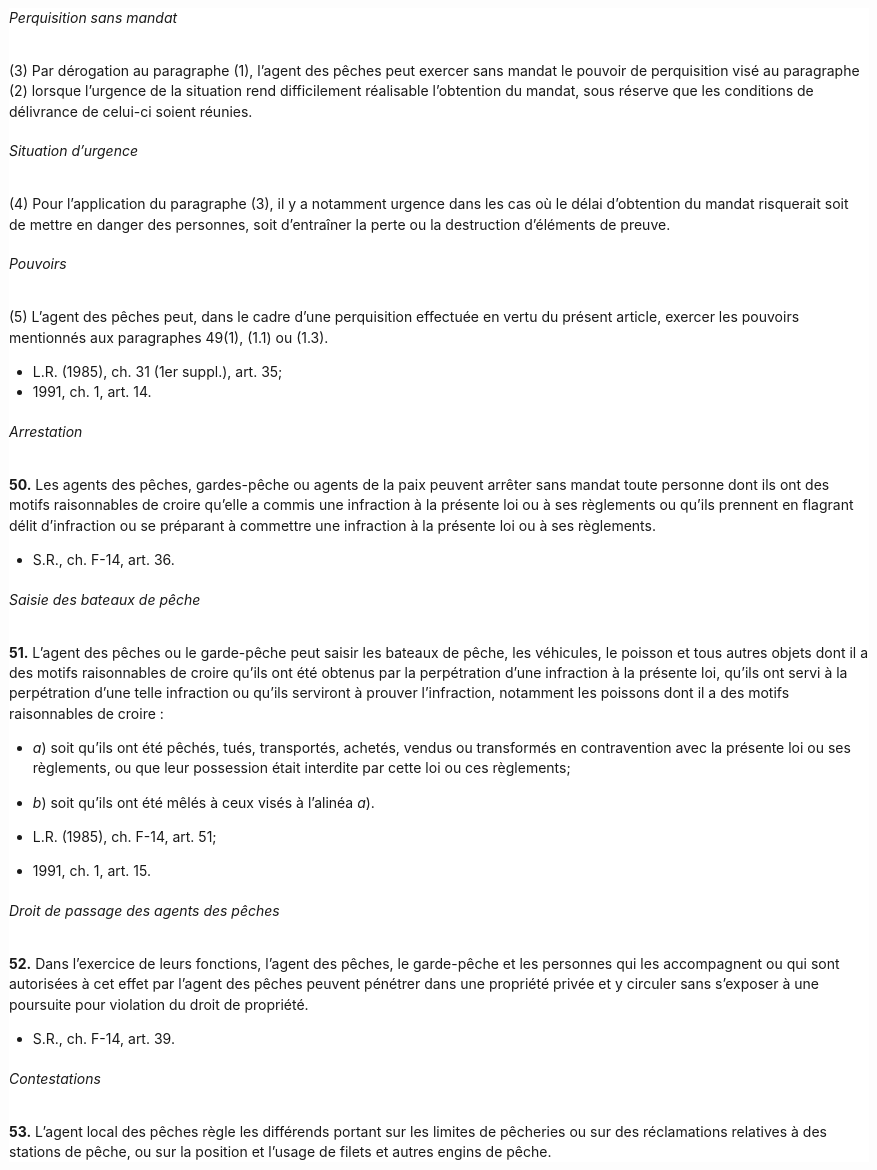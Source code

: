 ###### Perquisition sans mandat

(3) Par dérogation au paragraphe (1), l’agent des pêches peut exercer sans mandat le pouvoir de perquisition visé au paragraphe (2) lorsque l’urgence de la situation rend difficilement réalisable l’obtention du mandat, sous réserve que les conditions de délivrance de celui-ci soient réunies.

###### Situation d’urgence

(4) Pour l’application du paragraphe (3), il y a notamment urgence dans les cas où le délai d’obtention du mandat risquerait soit de mettre en danger des personnes, soit d’entraîner la perte ou la destruction d’éléments de preuve.

###### Pouvoirs

(5) L’agent des pêches peut, dans le cadre d’une perquisition effectuée en vertu du présent article, exercer les pouvoirs mentionnés aux paragraphes 49(1), (1.1) ou (1.3).

  * L.R. (1985), ch. 31 (1er suppl.), art. 35;
  * 1991, ch. 1, art. 14.

###### Arrestation

**50.** Les agents des pêches, gardes-pêche ou agents de la paix peuvent arrêter sans mandat toute personne dont ils ont des motifs raisonnables de croire qu’elle a commis une infraction à la présente loi ou à ses règlements ou qu’ils prennent en flagrant délit d’infraction ou se préparant à commettre une infraction à la présente loi ou à ses règlements.

  * S.R., ch. F-14, art. 36.

###### Saisie des bateaux de pêche

**51.** L’agent des pêches ou le garde-pêche peut saisir les bateaux de pêche, les véhicules, le poisson et tous autres objets dont il a des motifs raisonnables de croire qu’ils ont été obtenus par la perpétration d’une infraction à la présente loi, qu’ils ont servi à la perpétration d’une telle infraction ou qu’ils serviront à prouver l’infraction, notamment les poissons dont il a des motifs raisonnables de croire :

  * _a_) soit qu’ils ont été pêchés, tués, transportés, achetés, vendus ou transformés en contravention avec la présente loi ou ses règlements, ou que leur possession était interdite par cette loi ou ces règlements;

  * _b_) soit qu’ils ont été mêlés à ceux visés à l’alinéa _a_).

  * L.R. (1985), ch. F-14, art. 51;
  * 1991, ch. 1, art. 15.

###### Droit de passage des agents des pêches

**52.** Dans l’exercice de leurs fonctions, l’agent des pêches, le garde-pêche et les personnes qui les accompagnent ou qui sont autorisées à cet effet par l’agent des pêches peuvent pénétrer dans une propriété privée et y circuler sans s’exposer à une poursuite pour violation du droit de propriété.

  * S.R., ch. F-14, art. 39.

###### Contestations

**53.** L’agent local des pêches règle les différends portant sur les limites de pêcheries ou sur des réclamations relatives à des stations de pêche, ou sur la position et l’usage de filets et autres engins de pêche.
